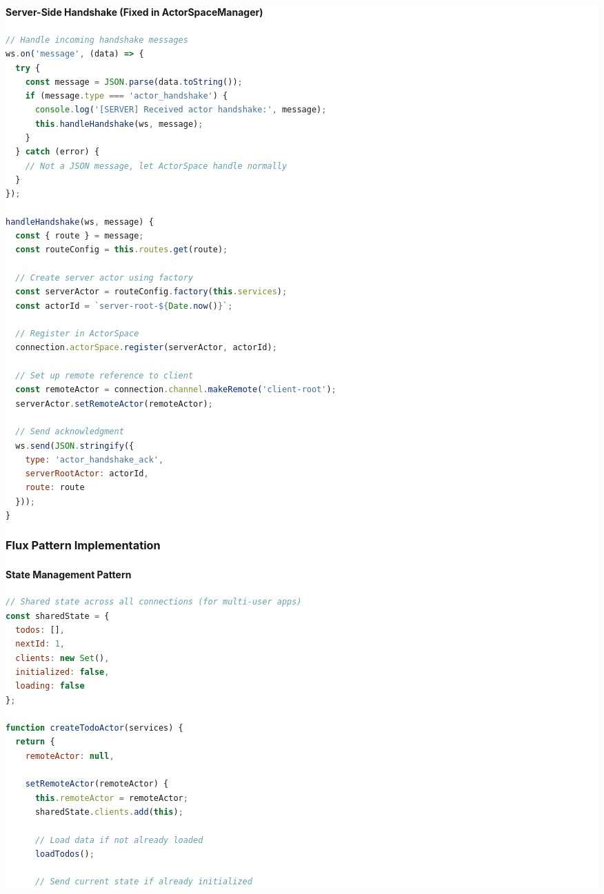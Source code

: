 #### Server-Side Handshake (Fixed in ActorSpaceManager)  
```javascript
// Handle incoming handshake messages
ws.on('message', (data) => {
  try {
    const message = JSON.parse(data.toString());
    if (message.type === 'actor_handshake') {
      console.log('[SERVER] Received actor handshake:', message);
      this.handleHandshake(ws, message);
    }
  } catch (error) {
    // Not a JSON message, let ActorSpace handle normally
  }
});

handleHandshake(ws, message) {
  const { route } = message;
  const routeConfig = this.routes.get(route);
  
  // Create server actor using factory
  const serverActor = routeConfig.factory(this.services);
  const actorId = `server-root-${Date.now()}`;
  
  // Register in ActorSpace
  connection.actorSpace.register(serverActor, actorId);
  
  // Set up remote reference to client
  const remoteActor = connection.channel.makeRemote('client-root');
  serverActor.setRemoteActor(remoteActor);
  
  // Send acknowledgment
  ws.send(JSON.stringify({
    type: 'actor_handshake_ack',
    serverRootActor: actorId,
    route: route
  }));
}
```

### Flux Pattern Implementation

#### State Management Pattern
```javascript
// Shared state across all connections (for multi-user apps)
const sharedState = {
  todos: [],
  nextId: 1,
  clients: new Set(),
  initialized: false,
  loading: false
};

function createTodoActor(services) {
  return {
    remoteActor: null,
    
    setRemoteActor(remoteActor) {
      this.remoteActor = remoteActor;
      sharedState.clients.add(this);
      
      // Load data if not already loaded
      loadTodos();
      
      // Send current state if already initialized
```